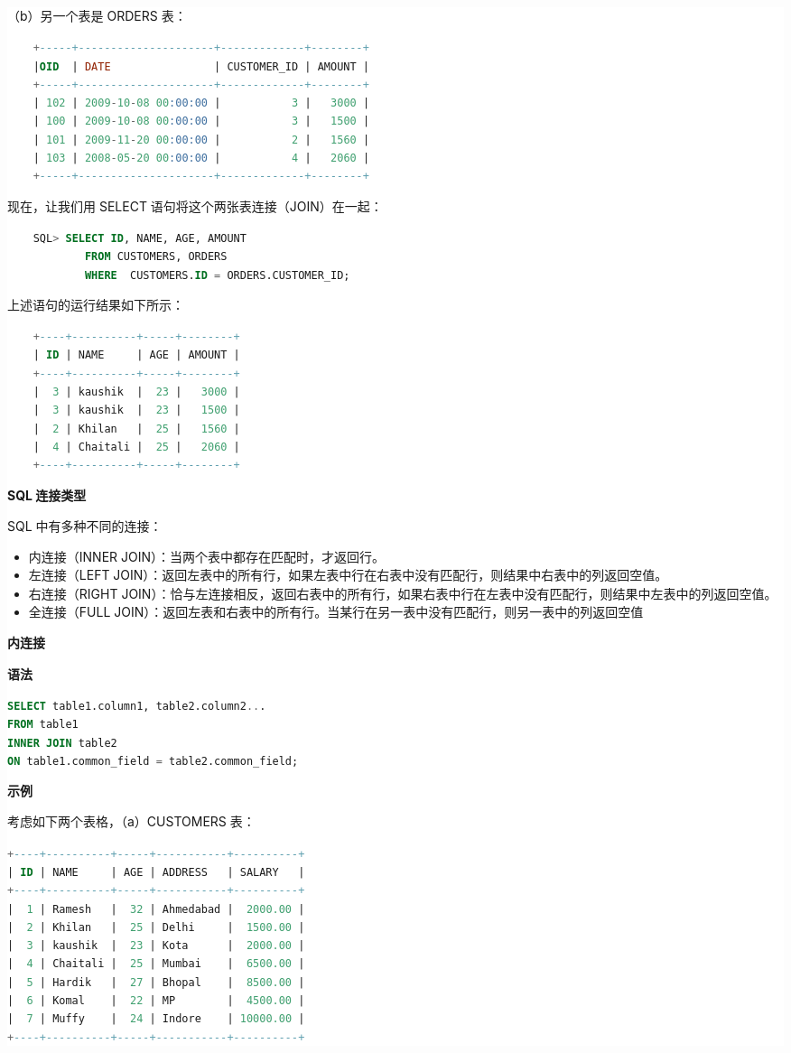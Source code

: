 （b）另一个表是 ORDERS 表：

```sql
    +-----+---------------------+-------------+--------+
    |OID  | DATE                | CUSTOMER_ID | AMOUNT |
    +-----+---------------------+-------------+--------+
    | 102 | 2009-10-08 00:00:00 |           3 |   3000 |
    | 100 | 2009-10-08 00:00:00 |           3 |   1500 |
    | 101 | 2009-11-20 00:00:00 |           2 |   1560 |
    | 103 | 2008-05-20 00:00:00 |           4 |   2060 |
    +-----+---------------------+-------------+--------+
```

现在，让我们用 SELECT 语句将这个两张表连接（JOIN）在一起：

```sql
    SQL> SELECT ID, NAME, AGE, AMOUNT
            FROM CUSTOMERS, ORDERS
            WHERE  CUSTOMERS.ID = ORDERS.CUSTOMER_ID;
```

上述语句的运行结果如下所示：

```sql
    +----+----------+-----+--------+
    | ID | NAME     | AGE | AMOUNT |
    +----+----------+-----+--------+
    |  3 | kaushik  |  23 |   3000 |
    |  3 | kaushik  |  23 |   1500 |
    |  2 | Khilan   |  25 |   1560 |
    |  4 | Chaitali |  25 |   2060 |
    +----+----------+-----+--------+
```

**SQL 连接类型**

SQL 中有多种不同的连接：

- 内连接（INNER JOIN）：当两个表中都存在匹配时，才返回行。
- 左连接（LEFT JOIN）：返回左表中的所有行，如果左表中行在右表中没有匹配行，则结果中右表中的列返回空值。
- 右连接（RIGHT JOIN）：恰与左连接相反，返回右表中的所有行，如果右表中行在左表中没有匹配行，则结果中左表中的列返回空值。
- 全连接（FULL JOIN）：返回左表和右表中的所有行。当某行在另一表中没有匹配行，则另一表中的列返回空值

**内连接**

**语法**

```sql
SELECT table1.column1, table2.column2...
FROM table1
INNER JOIN table2
ON table1.common_field = table2.common_field;
```

**示例**

考虑如下两个表格，（a）CUSTOMERS 表：

```sql
+----+----------+-----+-----------+----------+
| ID | NAME     | AGE | ADDRESS   | SALARY   |
+----+----------+-----+-----------+----------+
|  1 | Ramesh   |  32 | Ahmedabad |  2000.00 |
|  2 | Khilan   |  25 | Delhi     |  1500.00 |
|  3 | kaushik  |  23 | Kota      |  2000.00 |
|  4 | Chaitali |  25 | Mumbai    |  6500.00 |
|  5 | Hardik   |  27 | Bhopal    |  8500.00 |
|  6 | Komal    |  22 | MP        |  4500.00 |
|  7 | Muffy    |  24 | Indore    | 10000.00 |
+----+----------+-----+-----------+----------+
```
